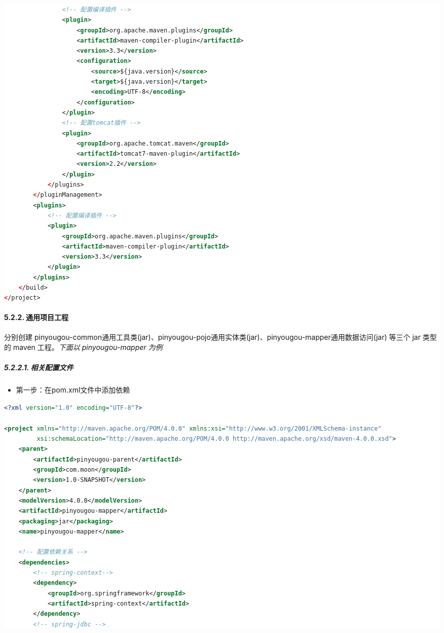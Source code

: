 ```xml
                <!-- 配置编译插件 -->
                <plugin>
                    <groupId>org.apache.maven.plugins</groupId>
                    <artifactId>maven-compiler-plugin</artifactId>
                    <version>3.3</version>
                    <configuration>
                        <source>${java.version}</source>
                        <target>${java.version}</target>
                        <encoding>UTF-8</encoding>
                    </configuration>
                </plugin>
                <!-- 配置tomcat插件 -->
                <plugin>
                    <groupId>org.apache.tomcat.maven</groupId>
                    <artifactId>tomcat7-maven-plugin</artifactId>
                    <version>2.2</version>
                </plugin>
            </plugins>
        </pluginManagement>
        <plugins>
            <!-- 配置编译插件 -->
            <plugin>
                <groupId>org.apache.maven.plugins</groupId>
                <artifactId>maven-compiler-plugin</artifactId>
                <version>3.3</version>
            </plugin>
        </plugins>
    </build>
</project>
```

#### 5.2.2. 通用项目工程

分别创建 pinyougou-common通用工具类(jar)、pinyougou-pojo通用实体类(jar)、pinyougou-mapper通用数据访问(jar) 等三个 jar 类型的 maven 工程。*下面以 pinyougou-mapper 为例*

##### 5.2.2.1. 相关配置文件

- 第一步：在pom.xml文件中添加依赖

```xml
<?xml version="1.0" encoding="UTF-8"?>

<project xmlns="http://maven.apache.org/POM/4.0.0" xmlns:xsi="http://www.w3.org/2001/XMLSchema-instance"
         xsi:schemaLocation="http://maven.apache.org/POM/4.0.0 http://maven.apache.org/xsd/maven-4.0.0.xsd">
    <parent>
        <artifactId>pinyougou-parent</artifactId>
        <groupId>com.moon</groupId>
        <version>1.0-SNAPSHOT</version>
    </parent>
    <modelVersion>4.0.0</modelVersion>
    <artifactId>pinyougou-mapper</artifactId>
    <packaging>jar</packaging>
    <name>pinyougou-mapper</name>

    <!-- 配置依赖关系 -->
    <dependencies>
        <!-- spring-context-->
        <dependency>
            <groupId>org.springframework</groupId>
            <artifactId>spring-context</artifactId>
        </dependency>
        <!-- spring-jdbc -->
```